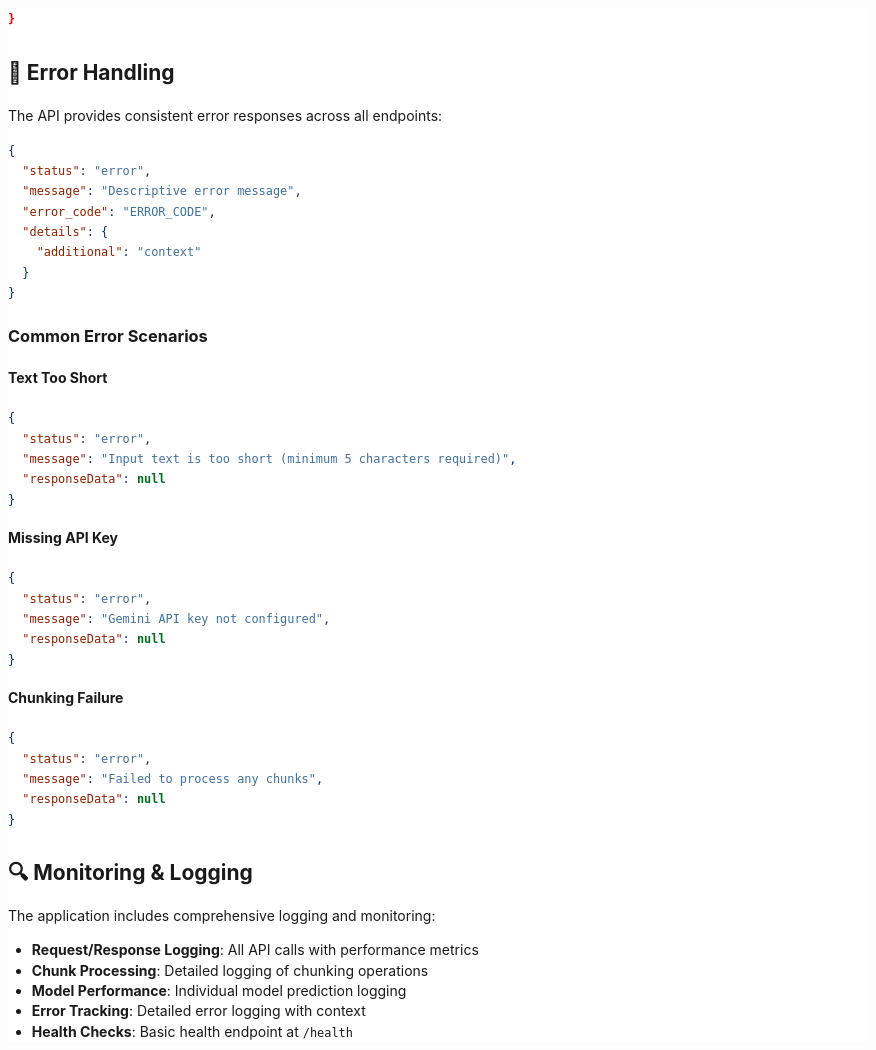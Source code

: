 ```json
}
```

## 🚨 Error Handling

The API provides consistent error responses across all endpoints:

```json
{
  "status": "error",
  "message": "Descriptive error message",
  "error_code": "ERROR_CODE",
  "details": {
    "additional": "context"
  }
}
```

### Common Error Scenarios

#### Text Too Short
```json
{
  "status": "error",
  "message": "Input text is too short (minimum 5 characters required)",
  "responseData": null
}
```

#### Missing API Key
```json
{
  "status": "error", 
  "message": "Gemini API key not configured",
  "responseData": null
}
```

#### Chunking Failure
```json
{
  "status": "error",
  "message": "Failed to process any chunks",
  "responseData": null
}
```

## 🔍 Monitoring & Logging

The application includes comprehensive logging and monitoring:

- **Request/Response Logging**: All API calls with performance metrics
- **Chunk Processing**: Detailed logging of chunking operations
- **Model Performance**: Individual model prediction logging
- **Error Tracking**: Detailed error logging with context
- **Health Checks**: Basic health endpoint at `/health`
